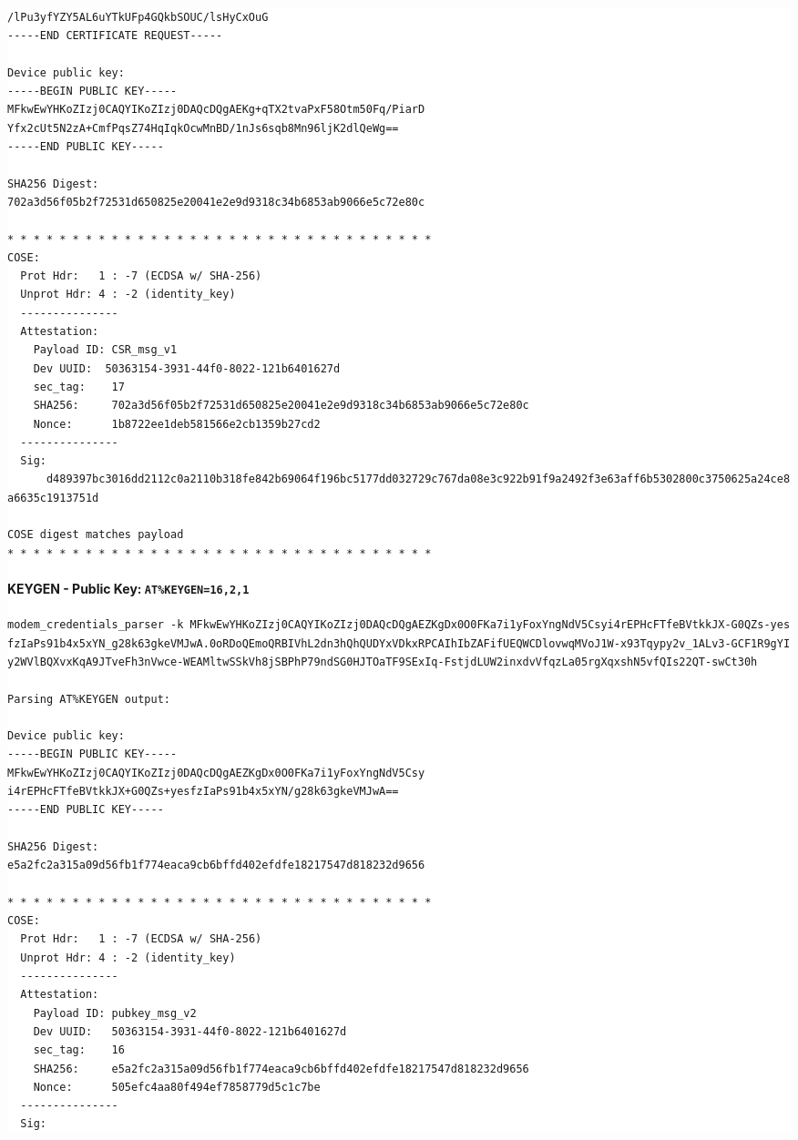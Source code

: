 ```
/lPu3yfYZY5AL6uYTkUFp4GQkbSOUC/lsHyCxOuG
-----END CERTIFICATE REQUEST-----

Device public key:
-----BEGIN PUBLIC KEY-----
MFkwEwYHKoZIzj0CAQYIKoZIzj0DAQcDQgAEKg+qTX2tvaPxF58Otm50Fq/PiarD
Yfx2cUt5N2zA+CmfPqsZ74HqIqkOcwMnBD/1nJs6sqb8Mn96ljK2dlQeWg==
-----END PUBLIC KEY-----

SHA256 Digest:
702a3d56f05b2f72531d650825e20041e2e9d9318c34b6853ab9066e5c72e80c

* * * * * * * * * * * * * * * * * * * * * * * * * * * * * * * * *
COSE:
  Prot Hdr:   1 : -7 (ECDSA w/ SHA-256)
  Unprot Hdr: 4 : -2 (identity_key)
  ---------------
  Attestation:
    Payload ID: CSR_msg_v1
    Dev UUID:  50363154-3931-44f0-8022-121b6401627d
    sec_tag:    17
    SHA256:     702a3d56f05b2f72531d650825e20041e2e9d9318c34b6853ab9066e5c72e80c
    Nonce:      1b8722ee1deb581566e2cb1359b27cd2
  ---------------
  Sig:
      d489397bc3016dd2112c0a2110b318fe842b69064f196bc5177dd032729c767da08e3c922b91f9a2492f3e63aff6b5302800c3750625a24ce8a6635c1913751d

COSE digest matches payload
* * * * * * * * * * * * * * * * * * * * * * * * * * * * * * * * *
```

#### KEYGEN - Public Key: `AT%KEYGEN=16,2,1`
```
modem_credentials_parser -k MFkwEwYHKoZIzj0CAQYIKoZIzj0DAQcDQgAEZKgDx0O0FKa7i1yFoxYngNdV5Csyi4rEPHcFTfeBVtkkJX-G0QZs-yesfzIaPs91b4x5xYN_g28k63gkeVMJwA.0oRDoQEmoQRBIVhL2dn3hQhQUDYxVDkxRPCAIhIbZAFifUEQWCDlovwqMVoJ1W-x93Tqypy2v_1ALv3-GCF1R9gYIy2WVlBQXvxKqA9JTveFh3nVwce-WEAMltwSSkVh8jSBPhP79ndSG0HJTOaTF9SExIq-FstjdLUW2inxdvVfqzLa05rgXqxshN5vfQIs22QT-swCt30h

Parsing AT%KEYGEN output:

Device public key:
-----BEGIN PUBLIC KEY-----
MFkwEwYHKoZIzj0CAQYIKoZIzj0DAQcDQgAEZKgDx0O0FKa7i1yFoxYngNdV5Csy
i4rEPHcFTfeBVtkkJX+G0QZs+yesfzIaPs91b4x5xYN/g28k63gkeVMJwA==
-----END PUBLIC KEY-----

SHA256 Digest:
e5a2fc2a315a09d56fb1f774eaca9cb6bffd402efdfe18217547d818232d9656

* * * * * * * * * * * * * * * * * * * * * * * * * * * * * * * * *
COSE:
  Prot Hdr:   1 : -7 (ECDSA w/ SHA-256)
  Unprot Hdr: 4 : -2 (identity_key)
  ---------------
  Attestation:
    Payload ID: pubkey_msg_v2
    Dev UUID:   50363154-3931-44f0-8022-121b6401627d
    sec_tag:    16
    SHA256:     e5a2fc2a315a09d56fb1f774eaca9cb6bffd402efdfe18217547d818232d9656
    Nonce:      505efc4aa80f494ef7858779d5c1c7be
  ---------------
  Sig:
```